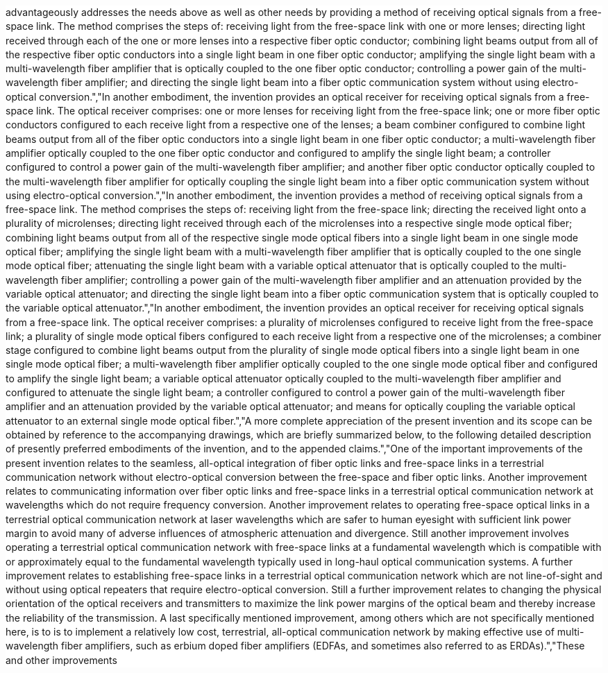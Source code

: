 advantageously addresses the needs above as well as other needs by providing a method of receiving optical signals from a free-space link. The method comprises the steps of: receiving light from the free-space link with one or more lenses; directing light received through each of the one or more lenses into a respective fiber optic conductor; combining light beams output from all of the respective fiber optic conductors into a single light beam in one fiber optic conductor; amplifying the single light beam with a multi-wavelength fiber amplifier that is optically coupled to the one fiber optic conductor; controlling a power gain of the multi-wavelength fiber amplifier; and directing the single light beam into a fiber optic communication system without using electro-optical conversion.","In another embodiment, the invention provides an optical receiver for receiving optical signals from a free-space link. The optical receiver comprises: one or more lenses for receiving light from the free-space link; one or more fiber optic conductors configured to each receive light from a respective one of the lenses; a beam combiner configured to combine light beams output from all of the fiber optic conductors into a single light beam in one fiber optic conductor; a multi-wavelength fiber amplifier optically coupled to the one fiber optic conductor and configured to amplify the single light beam; a controller configured to control a power gain of the multi-wavelength fiber amplifier; and another fiber optic conductor optically coupled to the multi-wavelength fiber amplifier for optically coupling the single light beam into a fiber optic communication system without using electro-optical conversion.","In another embodiment, the invention provides a method of receiving optical signals from a free-space link. The method comprises the steps of: receiving light from the free-space link; directing the received light onto a plurality of microlenses; directing light received through each of the microlenses into a respective single mode optical fiber; combining light beams output from all of the respective single mode optical fibers into a single light beam in one single mode optical fiber; amplifying the single light beam with a multi-wavelength fiber amplifier that is optically coupled to the one single mode optical fiber; attenuating the single light beam with a variable optical attenuator that is optically coupled to the multi-wavelength fiber amplifier; controlling a power gain of the multi-wavelength fiber amplifier and an attenuation provided by the variable optical attenuator; and directing the single light beam into a fiber optic communication system that is optically coupled to the variable optical attenuator.","In another embodiment, the invention provides an optical receiver for receiving optical signals from a free-space link. The optical receiver comprises: a plurality of microlenses configured to receive light from the free-space link; a plurality of single mode optical fibers configured to each receive light from a respective one of the microlenses; a combiner stage configured to combine light beams output from the plurality of single mode optical fibers into a single light beam in one single mode optical fiber; a multi-wavelength fiber amplifier optically coupled to the one single mode optical fiber and configured to amplify the single light beam; a variable optical attenuator optically coupled to the multi-wavelength fiber amplifier and configured to attenuate the single light beam; a controller configured to control a power gain of the multi-wavelength fiber amplifier and an attenuation provided by the variable optical attenuator; and means for optically coupling the variable optical attenuator to an external single mode optical fiber.","A more complete appreciation of the present invention and its scope can be obtained by reference to the accompanying drawings, which are briefly summarized below, to the following detailed description of presently preferred embodiments of the invention, and to the appended claims.","One of the important improvements of the present invention relates to the seamless, all-optical integration of fiber optic links and free-space links in a terrestrial communication network without electro-optical conversion between the free-space and fiber optic links. Another improvement relates to communicating information over fiber optic links and free-space links in a terrestrial optical communication network at wavelengths which do not require frequency conversion. Another improvement relates to operating free-space optical links in a terrestrial optical communication network at laser wavelengths which are safer to human eyesight with sufficient link power margin to avoid many of adverse influences of atmospheric attenuation and divergence. Still another improvement involves operating a terrestrial optical communication network with free-space links at a fundamental wavelength which is compatible with or approximately equal to the fundamental wavelength typically used in long-haul optical communication systems. A further improvement relates to establishing free-space links in a terrestrial optical communication network which are not line-of-sight and without using optical repeaters that require electro-optical conversion. Still a further improvement relates to changing the physical orientation of the optical receivers and transmitters to maximize the link power margins of the optical beam and thereby increase the reliability of the transmission. A last specifically mentioned improvement, among others which are not specifically mentioned here, is to is to implement a relatively low cost, terrestrial, all-optical communication network by making effective use of multi-wavelength fiber amplifiers, such as erbium doped fiber amplifiers (EDFAs, and sometimes also referred to as ERDAs).","These and other improvements